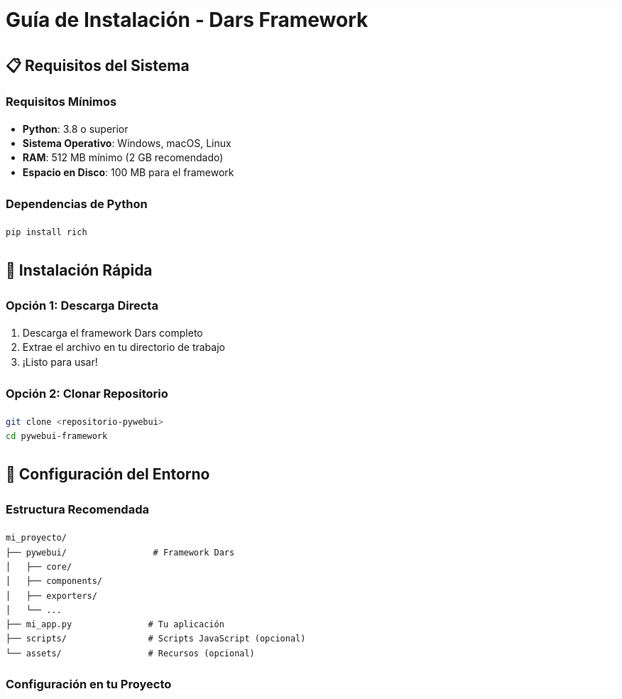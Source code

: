 # Guía de Instalación - Dars Framework

## 📋 Requisitos del Sistema

### Requisitos Mínimos

- **Python**: 3.8 o superior
- **Sistema Operativo**: Windows, macOS, Linux
- **RAM**: 512 MB mínimo (2 GB recomendado)
- **Espacio en Disco**: 100 MB para el framework

### Dependencias de Python

```bash
pip install rich
```

## 🚀 Instalación Rápida

### Opción 1: Descarga Directa

1. Descarga el framework Dars completo
2. Extrae el archivo en tu directorio de trabajo
3. ¡Listo para usar!

### Opción 2: Clonar Repositorio

```bash
git clone <repositorio-pywebui>
cd pywebui-framework
```

## 🔧 Configuración del Entorno

### Estructura Recomendada

```
mi_proyecto/
├── pywebui/                 # Framework Dars
│   ├── core/
│   ├── components/
│   ├── exporters/
│   └── ...
├── mi_app.py               # Tu aplicación
├── scripts/                # Scripts JavaScript (opcional)
└── assets/                 # Recursos (opcional)
```

### Configuración en tu Proyecto
